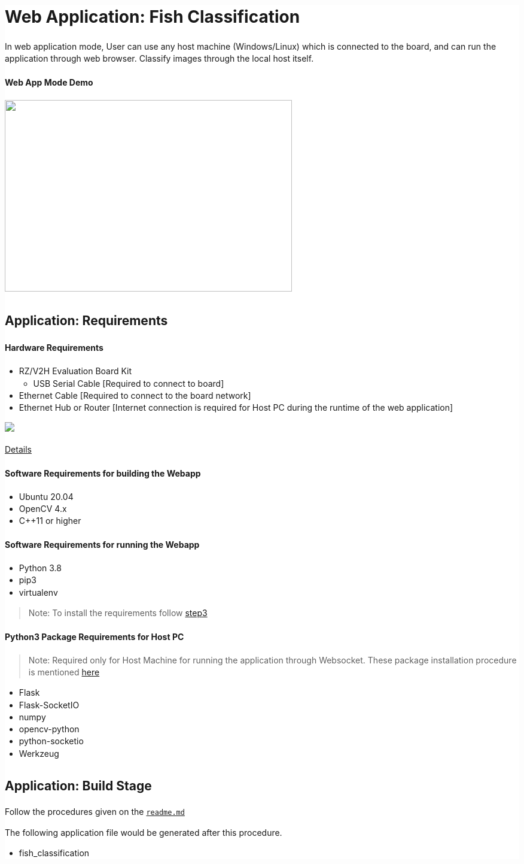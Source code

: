 # Web Application: Fish Classification

In web application mode, User can use any host machine (Windows/Linux) which is connected to the board, and can run the application through web browser. Classify images through the local host itself.

#### Web App Mode Demo
<img src = "./images/FishClassification_Websocket.gif" width="480" height="320">


## Application: Requirements

#### Hardware Requirements
- RZ/V2H Evaluation Board Kit
    - USB Serial Cable [Required to connect to board]
- Ethernet Cable [Required to connect to the board network]
- Ethernet Hub or Router [Internet connection is required for Host PC during the runtime of the web application] 


<img src=./images/hardware_req.JPG width="240" >


[Details](https://renesas-rz.github.io/rzv_ai_sdk/latest/getting_started)


#### Software Requirements for building the Webapp
- Ubuntu 20.04 
- OpenCV 4.x
- C++11 or higher

#### Software Requirements for running the Webapp 
- Python 3.8
- pip3
- virtualenv

>Note: To install the requirements follow [step3](#application-deploy-stage-on-host-pc#L53)

#### Python3 Package Requirements for Host PC
> Note: Required only for Host Machine for running the application through Websocket. These package installation procedure is mentioned [here](#application-deploy-stage-on-host-pc#L88)
- Flask
- Flask-SocketIO
- numpy
- opencv-python
- python-socketio
- Werkzeug

## Application: Build Stage
Follow the procedures given on the [`readme.md`](../readme.md/#application-build-stage)

The following application file would be generated after this procedure.
- fish_classification
